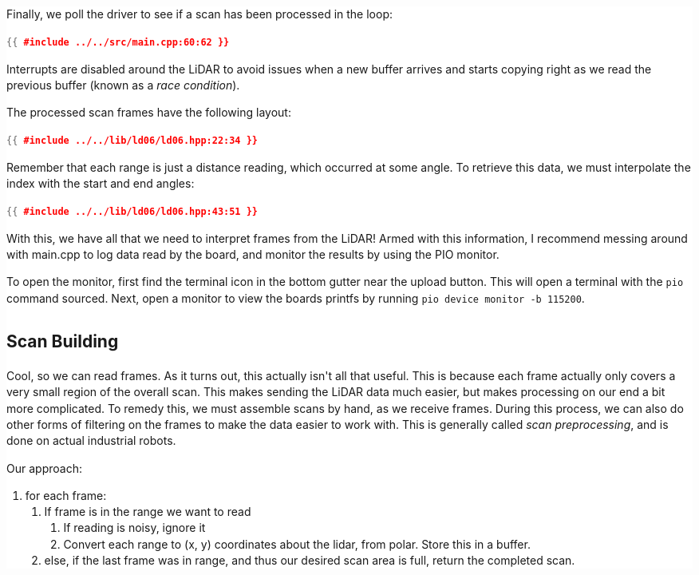 Finally, we poll the driver to see if a scan has been processed in the loop:

```c++
{{ #include ../../src/main.cpp:60:62 }}
```

Interrupts are disabled around the LiDAR to avoid issues when a new buffer arrives and starts copying right as we read
the previous buffer (known as a _race condition_).

The processed scan frames have the following layout:

```c++
{{ #include ../../lib/ld06/ld06.hpp:22:34 }}
```

Remember that each range is just a distance reading, which occurred at some angle. To retrieve this data,
we must interpolate the index with the start and end angles:

```c++
{{ #include ../../lib/ld06/ld06.hpp:43:51 }}
```

With this, we have all that we need to interpret frames from the LiDAR! Armed with this information,
I recommend messing around with main.cpp to log data read by the board, and monitor the results by using the PIO
monitor.

To open the monitor, first find the terminal icon in the bottom gutter near the upload button. This will open a terminal
with the `pio` command sourced. Next, open a monitor to view the boards printfs by
running `pio device monitor -b 115200`.

## Scan Building

Cool, so we can read frames. As it turns out, this actually isn't all that useful. This is because each frame actually
only covers a very small region of the overall scan. This makes sending the LiDAR data much easier, but makes processing
on our end a bit more complicated. To remedy this, we must assemble scans by hand, as we receive frames. During this
process,
we can also do other forms of filtering on the frames to make the data easier to work with. This is generally called
_scan preprocessing_,
and is done on actual industrial robots.

Our approach:

1. for each frame:
    1. If frame is in the range we want to read
        1. If reading is noisy, ignore it
        2. Convert each range to (x, y) coordinates about the lidar, from polar. Store this in a buffer.
    2. else, if the last frame was in range, and thus our desired scan area is full, return the completed scan.
